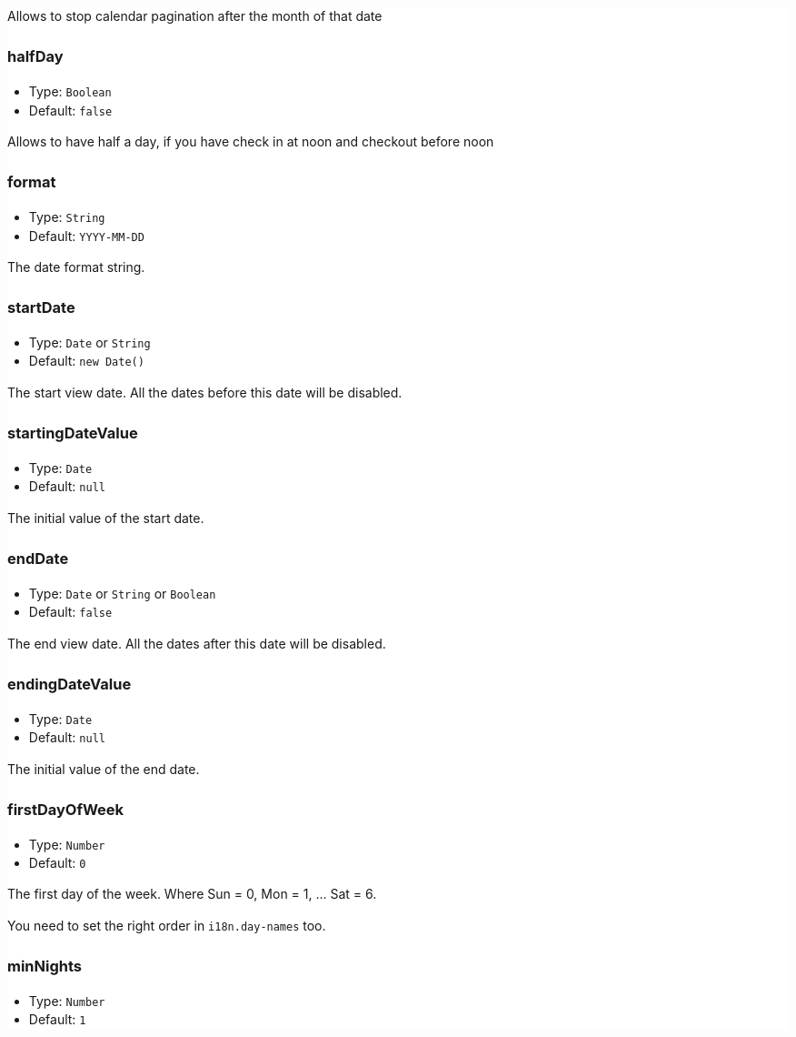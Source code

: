 Allows to stop calendar pagination after the month of that date

### halfDay

- Type: `Boolean`
- Default: `false`

Allows to have half a day, if you have check in at noon and checkout before noon

### format

- Type: `String`
- Default: `YYYY-MM-DD`

The date format string.

### startDate

- Type: `Date` or `String`
- Default: `new Date()`

The start view date. All the dates before this date will be disabled.

### startingDateValue

- Type: `Date`
- Default: `null`

The initial value of the start date.

### endDate

- Type: `Date` or `String` or `Boolean`
- Default: `false`

The end view date. All the dates after this date will be disabled.

### endingDateValue

- Type: `Date`
- Default: `null`

The initial value of the end date.

### firstDayOfWeek

- Type: `Number`
- Default: `0`

The first day of the week. Where Sun = 0, Mon = 1, ... Sat = 6.

You need to set the right order in `i18n.day-names` too.

### minNights

- Type: `Number`
- Default: `1`
